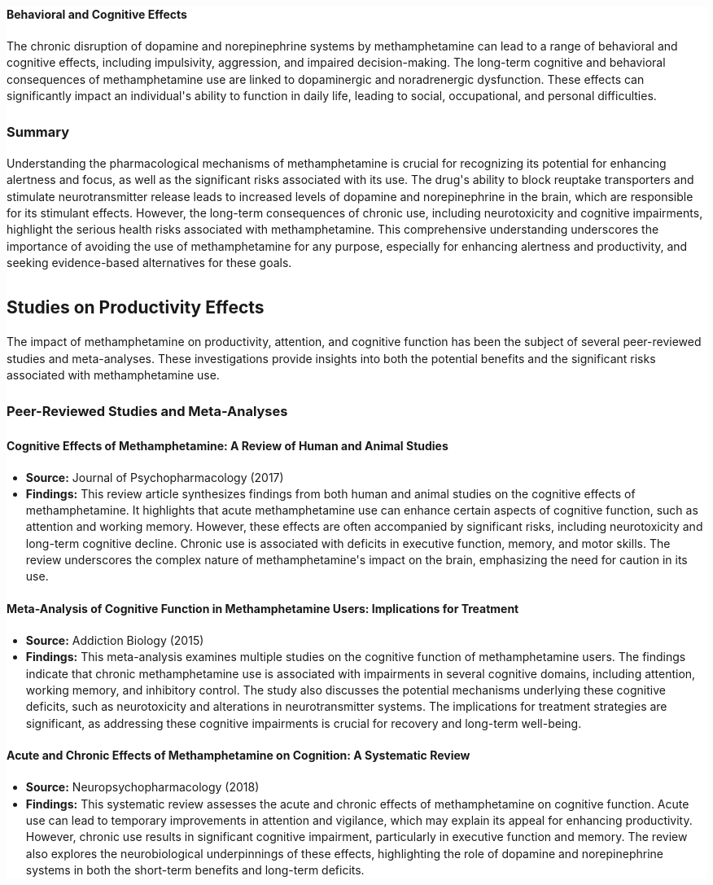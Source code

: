 #### Behavioral and Cognitive Effects

The chronic disruption of dopamine and norepinephrine systems by methamphetamine can lead to a range of behavioral and cognitive effects, including impulsivity, aggression, and impaired decision-making. The long-term cognitive and behavioral consequences of methamphetamine use are linked to dopaminergic and noradrenergic dysfunction. These effects can significantly impact an individual's ability to function in daily life, leading to social, occupational, and personal difficulties.

### Summary

Understanding the pharmacological mechanisms of methamphetamine is crucial for recognizing its potential for enhancing alertness and focus, as well as the significant risks associated with its use. The drug's ability to block reuptake transporters and stimulate neurotransmitter release leads to increased levels of dopamine and norepinephrine in the brain, which are responsible for its stimulant effects. However, the long-term consequences of chronic use, including neurotoxicity and cognitive impairments, highlight the serious health risks associated with methamphetamine. This comprehensive understanding underscores the importance of avoiding the use of methamphetamine for any purpose, especially for enhancing alertness and productivity, and seeking evidence-based alternatives for these goals.


## Studies on Productivity Effects

The impact of methamphetamine on productivity, attention, and cognitive function has been the subject of several peer-reviewed studies and meta-analyses. These investigations provide insights into both the potential benefits and the significant risks associated with methamphetamine use.

### Peer-Reviewed Studies and Meta-Analyses

#### Cognitive Effects of Methamphetamine: A Review of Human and Animal Studies
- **Source:** Journal of Psychopharmacology (2017)
- **Findings:** This review article synthesizes findings from both human and animal studies on the cognitive effects of methamphetamine. It highlights that acute methamphetamine use can enhance certain aspects of cognitive function, such as attention and working memory. However, these effects are often accompanied by significant risks, including neurotoxicity and long-term cognitive decline. Chronic use is associated with deficits in executive function, memory, and motor skills. The review underscores the complex nature of methamphetamine's impact on the brain, emphasizing the need for caution in its use.

#### Meta-Analysis of Cognitive Function in Methamphetamine Users: Implications for Treatment
- **Source:** Addiction Biology (2015)
- **Findings:** This meta-analysis examines multiple studies on the cognitive function of methamphetamine users. The findings indicate that chronic methamphetamine use is associated with impairments in several cognitive domains, including attention, working memory, and inhibitory control. The study also discusses the potential mechanisms underlying these cognitive deficits, such as neurotoxicity and alterations in neurotransmitter systems. The implications for treatment strategies are significant, as addressing these cognitive impairments is crucial for recovery and long-term well-being.

#### Acute and Chronic Effects of Methamphetamine on Cognition: A Systematic Review
- **Source:** Neuropsychopharmacology (2018)
- **Findings:** This systematic review assesses the acute and chronic effects of methamphetamine on cognitive function. Acute use can lead to temporary improvements in attention and vigilance, which may explain its appeal for enhancing productivity. However, chronic use results in significant cognitive impairment, particularly in executive function and memory. The review also explores the neurobiological underpinnings of these effects, highlighting the role of dopamine and norepinephrine systems in both the short-term benefits and long-term deficits.
